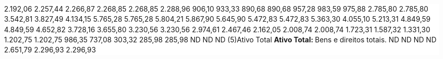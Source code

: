 <td data-col='trimBalanco' class='trimData'>2.192,06</td>
<td data-col='trimBalanco' class='trimData'>2.257,44</td>
<td data-col='trimBalanco' class='trimData'>2.266,87</td>
<td>2.268,85</td>
<td data-col='trimBalanco' class='trimData'>2.268,85</td>
<td data-col='trimBalanco' class='trimData'>2.288,96</td>
<td data-col='trimBalanco' class='trimData'>906,10</td>
<td data-col='trimBalanco' class='trimData'>933,33</td>
<td>890,68</td>
<td data-col='trimBalanco' class='trimData'>890,68</td>
<td data-col='trimBalanco' class='trimData'>957,28</td>
<td data-col='trimBalanco' class='trimData'>983,59</td>
<td data-col='trimBalanco' class='trimData'>975,88</td>
<td>2.785,80</td>
<td data-col='trimBalanco' class='trimData'>2.785,80</td>
<td data-col='trimBalanco' class='trimData'>3.542,81</td>
<td data-col='trimBalanco' class='trimData'>3.827,49</td>
<td data-col='trimBalanco' class='trimData'>4.134,15</td>
<td>5.765,28</td>
<td data-col='trimBalanco' class='trimData'>5.765,28</td>
<td data-col='trimBalanco' class='trimData'>5.804,21</td>
<td data-col='trimBalanco' class='trimData'>5.867,90</td>
<td data-col='trimBalanco' class='trimData'>5.645,90</td>
<td>5.472,83</td>
<td data-col='trimBalanco' class='trimData'>5.472,83</td>
<td data-col='trimBalanco' class='trimData'>5.363,30</td>
<td data-col='trimBalanco' class='trimData'>4.055,10</td>
<td data-col='trimBalanco' class='trimData'>5.213,31</td>
<td>4.849,59</td>
<td data-col='trimBalanco' class='trimData'>4.849,59</td>
<td data-col='trimBalanco' class='trimData'>4.652,82</td>
<td data-col='trimBalanco' class='trimData'>3.728,16</td>
<td data-col='trimBalanco' class='trimData'>3.655,80</td>
<td>3.230,56</td>
<td data-col='trimBalanco' class='trimData'>3.230,56</td>
<td data-col='trimBalanco' class='trimData'>2.974,61</td>
<td data-col='trimBalanco' class='trimData'>2.467,46</td>
<td data-col='trimBalanco' class='trimData'>2.162,05</td>
<td>2.008,74</td>
<td data-col='trimBalanco' class='trimData'>2.008,74</td>
<td data-col='trimBalanco' class='trimData'>1.723,31</td>
<td data-col='trimBalanco' class='trimData'>1.587,32</td>
<td data-col='trimBalanco' class='trimData'>1.331,30</td>
<td>1.202,75</td>
<td data-col='trimBalanco' class='trimData'>1.202,75</td>
<td data-col='trimBalanco' class='trimData'>986,35</td>
<td data-col='trimBalanco' class='trimData'>737,08</td>
<td data-col='trimBalanco' class='trimData'>303,32</td>
<td>285,98</td>
<td data-col='trimBalanco' class='trimData'>285,98</td>
<td data-col='trimBalanco' class='trimData'>ND</td>
<td data-col='trimBalanco' class='trimData'>ND</td>
<td data-col='trimBalanco' class='trimData'>ND</td>
</tr>
<tr class='trContaAtivo'>
<td class='leftAlignCell rowDescription fixedLeftColumn tooltip'>(5)Ativo Total <span class='tooltiptexttop'><b>Ativo Total: </b>Bens e direitos totais.</span></td>
<td>ND</td>
<td data-col='trimBalanco' class='trimData'>ND</td>
<td data-col='trimBalanco' class='trimData'>ND</td>
<td data-col='trimBalanco' class='trimData'>ND</td>
<td data-col='trimBalanco' class='trimData'>2.651,79</td>
<td>2.296,93</td>
<td data-col='trimBalanco' class='trimData'>2.296,93</td>